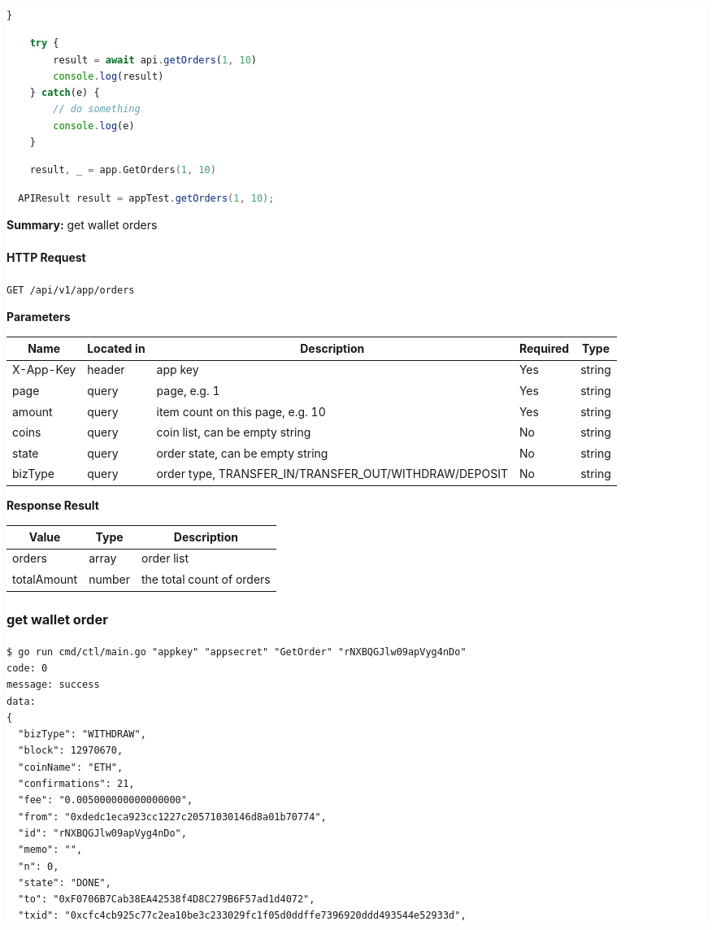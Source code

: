 ```shell
}
```

```javascript
    try {
        result = await api.getOrders(1, 10)
        console.log(result)
    } catch(e) {
        // do something
        console.log(e)
    }
```

```go
	result, _ = app.GetOrders(1, 10)
```

```java
  APIResult result = appTest.getOrders(1, 10);
```

**Summary:** get wallet orders

#### HTTP Request 
`GET /api/v1/app/orders` 

**Parameters**

| Name | Located in | Description | Required | Type |
| ---- | ---------- | ----------- | -------- | ---- |
| X-App-Key | header | app key | Yes | string |
| page | query | page, e.g. 1 | Yes | string |
| amount | query | item count on this page, e.g. 10 | Yes | string |
| coins | query | coin list, can be empty string | No | string |
| state | query | order state, can be empty string | No | string |
| bizType | query | order type, TRANSFER_IN/TRANSFER_OUT/WITHDRAW/DEPOSIT | No | string |

**Response Result**

Value | Type | Description
--------- | ------- | ---------
orders | array | order list
totalAmount | number | the total count of orders

### get wallet order

```shell
$ go run cmd/ctl/main.go "appkey" "appsecret" "GetOrder" "rNXBQGJlw09apVyg4nDo"
code: 0
message: success
data:
{
  "bizType": "WITHDRAW",
  "block": 12970670,
  "coinName": "ETH",
  "confirmations": 21,
  "fee": "0.005000000000000000",
  "from": "0xdedc1eca923cc1227c20571030146d8a01b70774",
  "id": "rNXBQGJlw09apVyg4nDo",
  "memo": "",
  "n": 0,
  "state": "DONE",
  "to": "0xF0706B7Cab38EA42538f4D8C279B6F57ad1d4072",
  "txid": "0xcfc4cb925c77c2ea10be3c233029fc1f05d0ddffe7396920ddd493544e52933d",
```